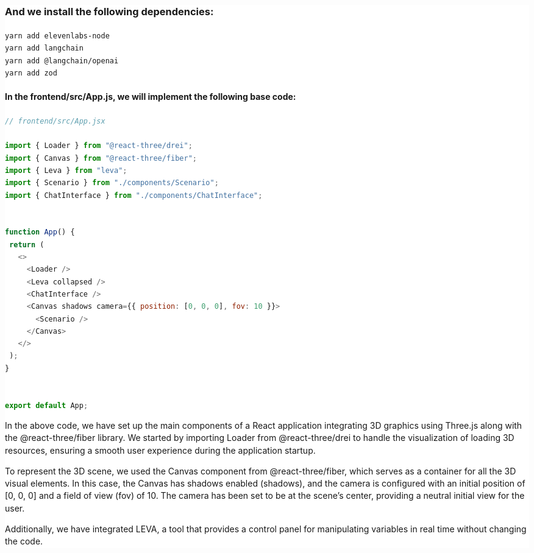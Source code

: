 
### And we install the following dependencies:

```bash
yarn add elevenlabs-node
yarn add langchain
yarn add @langchain/openai
yarn add zod
```

#### In the frontend/src/App.js, we will implement the following base code:

```javascript
// frontend/src/App.jsx 

import { Loader } from "@react-three/drei";
import { Canvas } from "@react-three/fiber";
import { Leva } from "leva";
import { Scenario } from "./components/Scenario";
import { ChatInterface } from "./components/ChatInterface";


function App() {
 return (
   <>
     <Loader />
     <Leva collapsed />
     <ChatInterface />
     <Canvas shadows camera={{ position: [0, 0, 0], fov: 10 }}>
       <Scenario />
     </Canvas>
   </>
 );
}


export default App;

```

In the above code, we have set up the main components of a React application integrating 3D graphics using Three.js along with the @react-three/fiber library. We started by importing Loader from @react-three/drei to handle the visualization of loading 3D resources, ensuring a smooth user experience during the application startup.

To represent the 3D scene, we used the Canvas component from @react-three/fiber, which serves as a container for all the 3D visual elements. In this case, the Canvas has shadows enabled (shadows), and the camera is configured with an initial position of [0, 0, 0] and a field of view (fov) of 10. The camera has been set to be at the scene’s center, providing a neutral initial view for the user.

Additionally, we have integrated LEVA, a tool that provides a control panel for manipulating variables in real time without changing the code.
